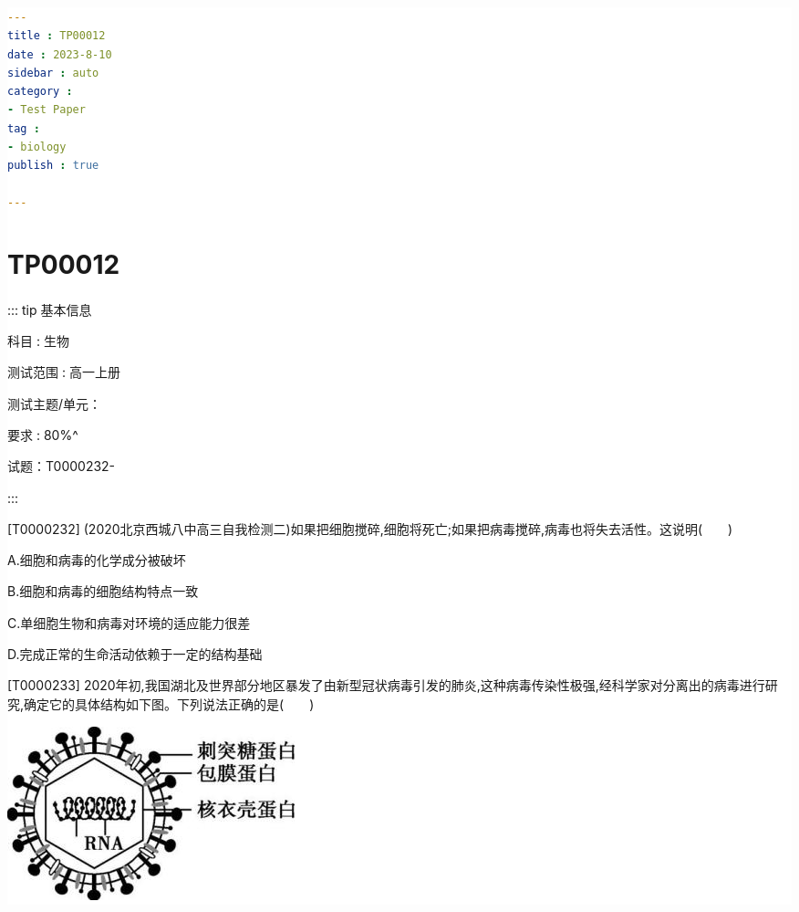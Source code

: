```yaml
---
title : TP00012
date : 2023-8-10
sidebar : auto
category : 
- Test Paper
tag : 
- biology
publish : true

---
```


# TP00012

::: tip 基本信息

科目 : 生物

测试范围 : 高一上册

测试主题/单元：

要求 : 80%^

试题：T0000232-

::: 



[T0000232] (2020北京西城八中高三自我检测二)如果把细胞搅碎,细胞将死亡;如果把病毒搅碎,病毒也将失去活性。这说明(　　)

A.细胞和病毒的化学成分被破坏

B.细胞和病毒的细胞结构特点一致

C.单细胞生物和病毒对环境的适应能力很差

D.完成正常的生命活动依赖于一定的结构基础



[T0000233] 2020年初,我国湖北及世界部分地区暴发了由新型冠状病毒引发的肺炎,这种病毒传染性极强,经科学家对分离出的病毒进行研究,确定它的具体结构如下图。下列说法正确的是(　　)

![T0000233-1](./img/T0000233-1.png)
